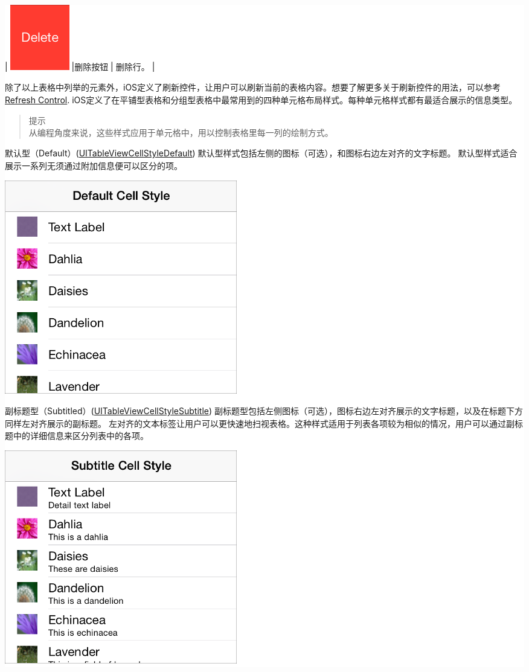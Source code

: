 | ![](images/delete_button_2x.png)	|删除按钮	 |	删除行。 |
  
除了以上表格中列举的元素外，iOS定义了刷新控件，让用户可以刷新当前的表格内容。想要了解更多关于刷新控件的用法，可以参考[Refresh Control](https://developer.apple.com/library/ios/documentation/UserExperience/Conceptual/MobileHIG/Controls.html#//apple_ref/doc/uid/TP40006556-CH15-SW131). 
iOS定义了在平铺型表格和分组型表格中最常用到的四种单元格布局样式。每种单元格样式都有最适合展示的信息类型。

>提示  
从编程角度来说，这些样式应用于单元格中，用以控制表格里每一列的绘制方式。
   
默认型（Default）([UITableViewCellStyleDefault](https://developer.apple.com/library/ios/documentation/UIKit/Reference/UITableViewCell_Class/index.html#//apple_ref/c/econst/UITableViewCellStyleDefault))
默认型样式包括左侧的图标（可选），和图标右边左对齐的文字标题。
默认型样式适合展示一系列无须通过附加信息便可以区分的项。

![](images/default_cell_2x.png)
  
副标题型（Subtitled）([UITableViewCellStyleSubtitle](https://developer.apple.com/library/ios/documentation/UIKit/Reference/UITableViewCell_Class/index.html#//apple_ref/c/econst/UITableViewCellStyleSubtitle))
副标题型包括左侧图标（可选），图标右边左对齐展示的文字标题，以及在标题下方同样左对齐展示的副标题。
左对齐的文本标签让用户可以更快速地扫视表格。这种样式适用于列表各项较为相似的情况，用户可以通过副标题中的详细信息来区分列表中的各项。

![](images/subtitle_cell_2x.png)
